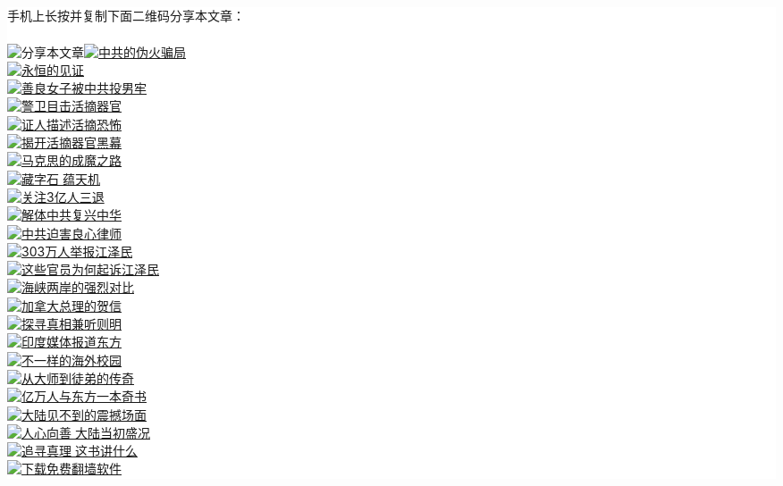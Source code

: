 ####
手机上长按并复制下面二维码分享本文章：<br><br><img src="http://www.hehaibao.com/qr/index.php?m=1&e=L&p=10&t=&d=https://github.com/woywz155/djy/blob/master/gb/19/8/15/n11454323.md%231" title="分享本文章"></td><td VALIGN=TOP><a href="https://github.com/woywz155/djy/blob/master/gb/16/1/21/n4622075.md?dfh#1" target="_blank"><img src="https://raw.githubusercontent.com/woywz155/djy/master/gb/300/wei-f1.jpg" title="中共的伪火骗局"  alt="中共的伪火骗局"></a><br><a href="https://github.com/woywz155/yh/blob/master/README.md?dfh#1" target="_blank"><img src="https://raw.githubusercontent.com/woywz155/djy/master/gb/300/yong-h.jpg" title="永恒的见证"  alt="永恒的见证"></a><br><a href="https://github.com/woywz155/djy/blob/master/gb/13/9/29/n3974789.md?dfh#1" target="_blank"><img src="https://raw.githubusercontent.com/woywz155/djy/master/gb/300/shang-lnz.jpg" title="善良女子被中共投男牢"  alt="善良女子被中共投男牢"></a><br><a href="https://github.com/woywz155/djy/blob/master/gb/16/3/16/n4663449.md?dfh#1" target="_blank"><img src="https://raw.githubusercontent.com/woywz155/djy/master/gb/300/huo-z3.jpg" title="警卫目击活摘器官"  alt="警卫目击活摘器官"></a><br><a href="https://github.com/woywz155/djy/blob/master/gb/16/8/7/n8177641.md?dfh#1" target="_blank"><img src="https://raw.githubusercontent.com/woywz155/djy/master/gb/300/huo-z4.jpg" title="证人描述活摘恐怖"  alt="证人描述活摘恐怖"></a><br><a href="https://github.com/woywz155/djy/blob/master/gb/10/4/19/n2881569.md?dfh#1" target="_blank"><img src="https://raw.githubusercontent.com/woywz155/djy/master/gb/300/huo-z1.jpg" title="揭开活摘器官黑幕"  alt="揭开活摘器官黑幕"></a><br><a href="https://github.com/woywz155/djy/blob/master/gb/10/11/7/n3077476.md?dfh#1" target="_blank"><img src="https://raw.githubusercontent.com/woywz155/djy/master/gb/300/ma-ks.jpg" title="马克思的成魔之路"  alt="马克思的成魔之路"></a><br><a href="https://github.com/woywz155/djy/blob/master/gb/14/6/9/n4173977.md?dfh#1" target="_blank"><img src="https://raw.githubusercontent.com/woywz155/djy/master/gb/300/chang-zs.jpg" title="藏字石 蕴天机"  alt="藏字石 蕴天机"></a><br><a href="https://github.com/woywz155/djy/blob/master/gb/18/5/10/n10381511.md?dfh#1" target="_blank"><img src="https://raw.githubusercontent.com/woywz155/djy/master/gb/300/st1.jpg" title="关注3亿人三退"  alt="关注3亿人三退"></a><br><a href="https://github.com/woywz155/djy/blob/master/gb/18/3/21/n10237682.md?dfh#1" target="_blank"><img src="https://raw.githubusercontent.com/woywz155/djy/master/gb/300/jie-t.jpg" title="解体中共复兴中华"  alt="解体中共复兴中华"></a><br><a href="https://github.com/woywz155/djy/blob/master/gb/9/2/9/n2422991.md?dfh#1" target="_blank"><img src="https://raw.githubusercontent.com/woywz155/djy/master/gb/300/gao-zs.jpg" title="中共迫害良心律师"  alt="中共迫害良心律师"></a><br><a href="https://github.com/woywz155/djy/blob/master/gb/18/12/9/n10900044.md?dfh#1" target="_blank"><img src="https://raw.githubusercontent.com/woywz155/djy/master/gb/300/sj1.jpg" title="303万人举报江泽民"  alt="303万人举报江泽民"></a><br><a href="https://github.com/woywz155/djy/blob/master/gb/18/8/28/n10672014.md?dfh#1" target="_blank"><img src="https://raw.githubusercontent.com/woywz155/djy/master/gb/300/sj2.jpg" title="这些官员为何起诉江泽民"  alt="这些官员为何起诉江泽民"></a><br><a href="https://github.com/woywz155/djy/blob/master/gb/8/12/18/n2367165.md?dfh#1" target="_blank"><img src="https://raw.githubusercontent.com/woywz155/djy/master/gb/300/liangan.jpg" title="海峡两岸的强烈对比"  alt="海峡两岸的强烈对比"></a><br><a href="https://github.com/woywz155/djy/blob/master/gb/15/5/5/n4427238.md?dfh#1" target="_blank"><img src="https://raw.githubusercontent.com/woywz155/djy/master/gb/300/jia-ndzl.jpg" title="加拿大总理的贺信"  alt="加拿大总理的贺信"></a><br><a href="https://github.com/woywz155/djy/blob/master/gb/11/6/17/n3289382.md?dfh#1" target="_blank">
<img src="https://raw.githubusercontent.com/woywz155/djy/master/gb/300/xiao-wd.jpg" title="探寻真相兼听则明"  alt="探寻真相兼听则明"></a><br><a href="https://github.com/woywz155/djy/blob/master/gb/18/10/27/n10812623.md?dfh#1" target="_blank"><img src="https://raw.githubusercontent.com/woywz155/djy/master/gb/300/yindu.jpg" title="印度媒体报道东方"  alt="印度媒体报道东方"></a><br><a href="https://github.com/woywz155/djy/blob/master/gb/18/6/9/n10469652.md?dfh#1" target="_blank"><img src="https://raw.githubusercontent.com/woywz155/djy/master/gb/300/xie-j.jpg" title="不一样的海外校园"  alt="不一样的海外校园"></a><br><a href="https://github.com/woywz155/djy/blob/master/gb/7/4/5/n1669415.md?dfh#1" target="_blank"><img src="https://raw.githubusercontent.com/woywz155/djy/master/gb/300/li-up.jpg" title="从大师到徒弟的传奇"  alt="从大师到徒弟的传奇"></a><br><a href="https://github.com/woywz155/djy/blob/master/gb/17/5/26/n9191512.md?dfh#1" target="_blank"><img src="https://raw.githubusercontent.com/woywz155/djy/master/gb/300/zfl2.jpg" title="亿万人与东方一本奇书"  alt="亿万人与东方一本奇书"></a><br><a href="https://github.com/woywz155/djy/blob/master/gb/13/11/27/n4020290.md?dfh#1" target="_blank"><img src="https://raw.githubusercontent.com/woywz155/djy/master/gb/300/zhen-h.jpg" title="大陆见不到的震撼场面"  alt="大陆见不到的震撼场面"></a><br><a href="https://github.com/woywz155/djy/blob/master/gb/15/7/17/n4482910.md?dfh#1" target="_blank"><img src="https://raw.githubusercontent.com/woywz155/djy/master/gb/300/dalu-sk.jpg" title="人心向善 大陆当初盛况"  alt="人心向善 大陆当初盛况"></a><br><a href="https://github.com/woywz155/djy/blob/master/gb/9/10/15/n2689419.md?dfh#1" target="_blank"><img src="https://raw.githubusercontent.com/woywz155/djy/master/gb/300/zfl1.jpg" title="追寻真理 这书讲什么"  alt="追寻真理 这书讲什么"></a><br><a href="https://github.com/woywz155/www/blob/master/README.md?dfh#1" target="_blank"><img src="https://raw.githubusercontent.com/woywz155/djy/master/gb/300/fq1.jpg" title="下载免费翻墙软件"  alt="下载免费翻墙软件"></a><br></td></tr></table>
